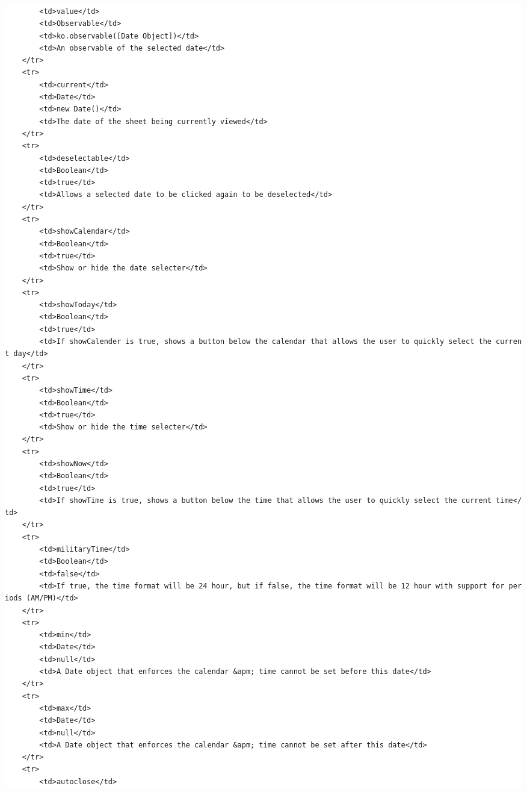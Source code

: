 			<td>value</td>
			<td>Observable</td>
			<td>ko.observable([Date Object])</td>
			<td>An observable of the selected date</td>
		</tr>
		<tr>
			<td>current</td>
			<td>Date</td>
			<td>new Date()</td>
			<td>The date of the sheet being currently viewed</td>
		</tr>
		<tr>
			<td>deselectable</td>
			<td>Boolean</td>
			<td>true</td>
			<td>Allows a selected date to be clicked again to be deselected</td>
		</tr>
		<tr>
			<td>showCalendar</td>
			<td>Boolean</td>
			<td>true</td>
			<td>Show or hide the date selecter</td>
		</tr>
		<tr>
			<td>showToday</td>
			<td>Boolean</td>
			<td>true</td>
			<td>If showCalender is true, shows a button below the calendar that allows the user to quickly select the current day</td>
		</tr>
		<tr>
			<td>showTime</td>
			<td>Boolean</td>
			<td>true</td>
			<td>Show or hide the time selecter</td>
		</tr>
		<tr>
			<td>showNow</td>
			<td>Boolean</td>
			<td>true</td>
			<td>If showTime is true, shows a button below the time that allows the user to quickly select the current time</td>
		</tr>
		<tr>
			<td>militaryTime</td>
			<td>Boolean</td>
			<td>false</td>
			<td>If true, the time format will be 24 hour, but if false, the time format will be 12 hour with support for periods (AM/PM)</td>
		</tr>
		<tr>
			<td>min</td>
			<td>Date</td>
			<td>null</td>
			<td>A Date object that enforces the calendar &apm; time cannot be set before this date</td>
		</tr>
		<tr>
			<td>max</td>
			<td>Date</td>
			<td>null</td>
			<td>A Date object that enforces the calendar &apm; time cannot be set after this date</td>
		</tr>
		<tr>
			<td>autoclose</td>